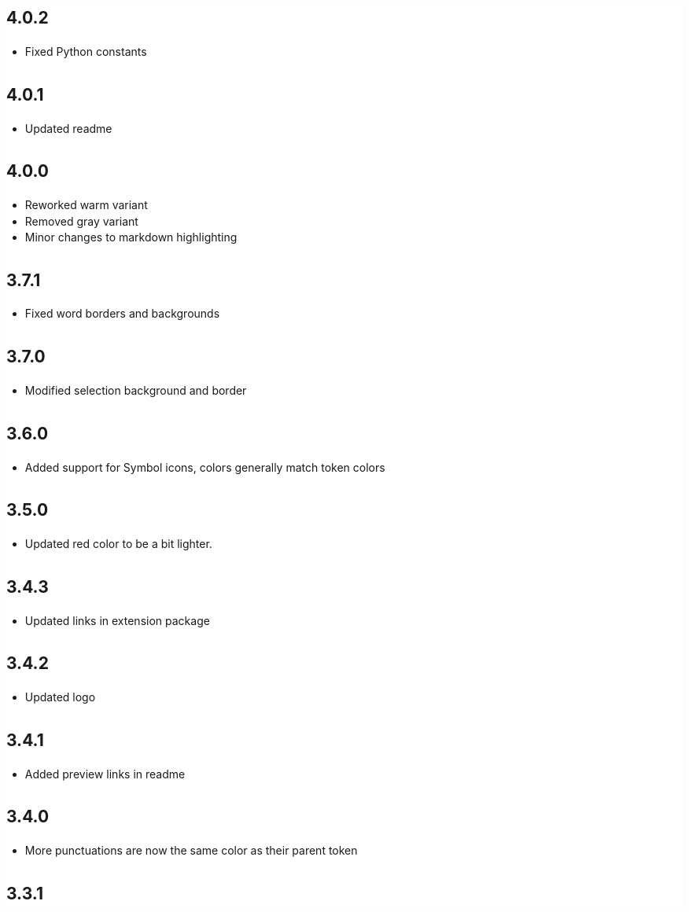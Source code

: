 ## 4.0.2

- Fixed Python constants

## 4.0.1

- Updated readme

## 4.0.0

- Reworked warm variant
- Removed gray variant
- Minor changes to markdown highlighting

## 3.7.1

- Fixed word borders and backgrounds

## 3.7.0

- Modified selection background and border

## 3.6.0

- Added support for Symbol icons, colors generally match token colors

## 3.5.0

- Updated red color to be a bit lighter.

## 3.4.3

- Updated links in extension package

## 3.4.2

- Updated logo

## 3.4.1

- Added preview links in readme

## 3.4.0

- More punctuations are now the same color as their parent token

## 3.3.1
